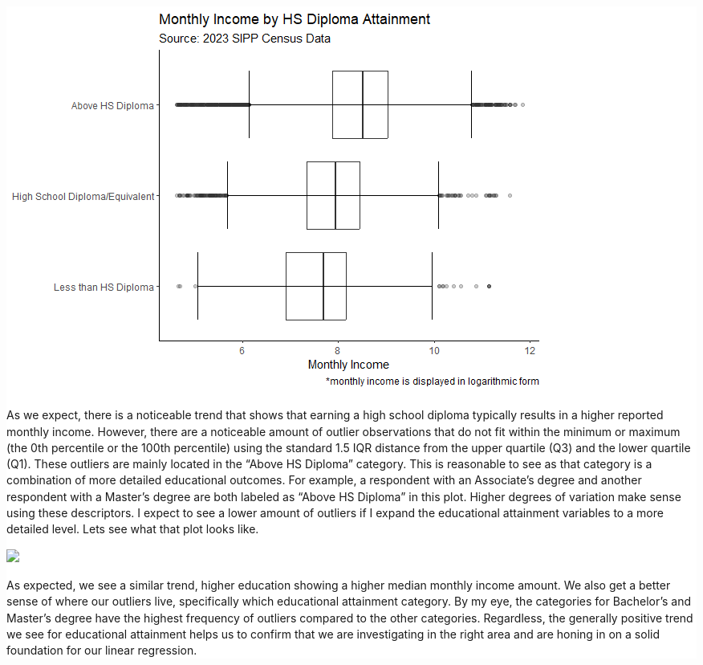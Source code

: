 ![](https://github.com/king-of-queens/2023-SIPP-Data/blob/7b673716373e3c9a69aef375461e1a074a695a59/HS%20diploma%20graph-1.png)

As we expect, there is a noticeable trend that shows that earning a high
school diploma typically results in a higher reported monthly income.
However, there are a noticeable amount of outlier observations that do
not fit within the minimum or maximum (the 0th percentile or the 100th
percentile) using the standard 1.5 IQR distance from the upper quartile
(Q3) and the lower quartile (Q1). These outliers are mainly located in
the “Above HS Diploma” category. This is reasonable to see as that
category is a combination of more detailed educational outcomes. For
example, a respondent with an Associate’s degree and another respondent
with a Master’s degree are both labeled as “Above HS Diploma” in this
plot. Higher degrees of variation make sense using these descriptors. I
expect to see a lower amount of outliers if I expand the educational
attainment variables to a more detailed level. Lets see what that plot
looks like.

![](Effect-of-Education-on-Monthly-Income_files/figure-gfm/detailed%20educational%20attainment%20graph-1.png)

As expected, we see a similar trend, higher education showing a higher
median monthly income amount. We also get a better sense of where our
outliers live, specifically which educational attainment category. By my
eye, the categories for Bachelor’s and Master’s degree have the highest
frequency of outliers compared to the other categories. Regardless, the
generally positive trend we see for educational attainment helps us to
confirm that we are investigating in the right area and are honing in on
a solid foundation for our linear regression.
